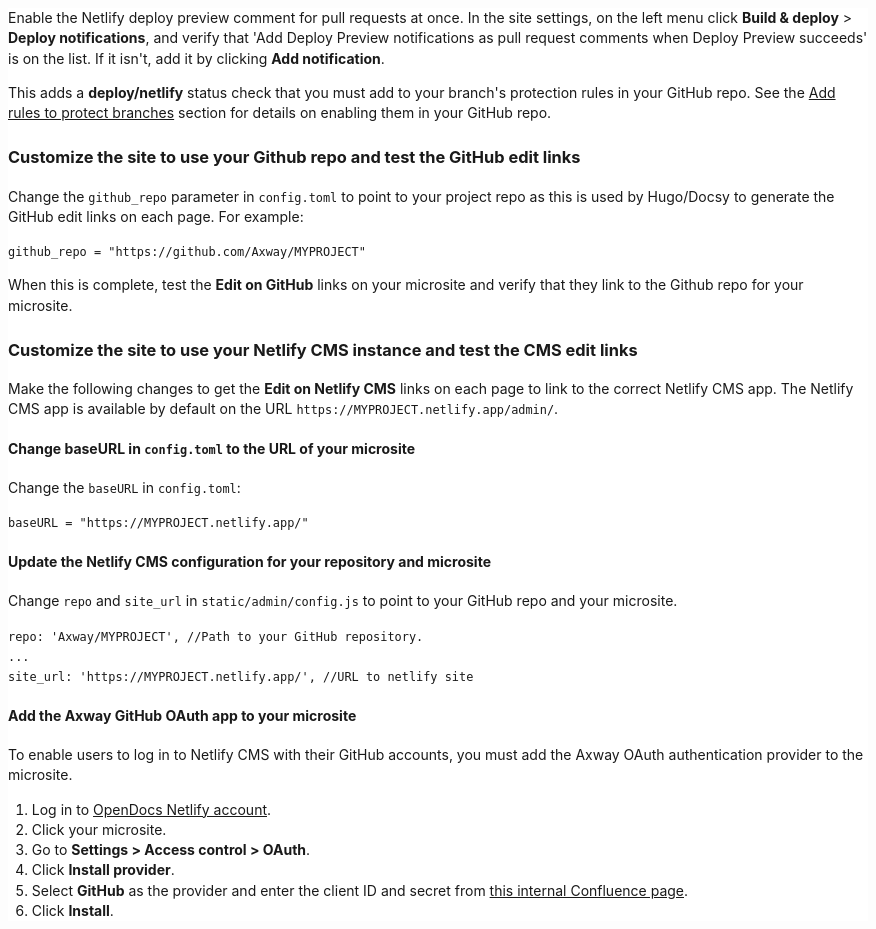 Enable the Netlify deploy preview comment for pull requests at once. In the site settings, on the left menu click **Build & deploy** > **Deploy notifications**, and verify that 'Add Deploy Preview notifications as pull request comments when Deploy Preview succeeds' is on the list. If it isn't, add it by clicking **Add notification**.

This adds a **deploy/netlify** status check that you must add to your branch's protection rules in your GitHub repo. See the [Add rules to protect branches](#add-rules-to-protect-branches) section for details on enabling them in your GitHub repo.

### Customize the site to use your Github repo and test the GitHub edit links

Change the `github_repo` parameter in `config.toml` to point to your project repo as this is used by Hugo/Docsy to generate the GitHub edit links on each page. For example:

```
github_repo = "https://github.com/Axway/MYPROJECT"
```

When this is complete, test the **Edit on GitHub** links on your microsite and verify that they link to the Github repo for your microsite.

### Customize the site to use your Netlify CMS instance and test the CMS edit links

Make the following changes to get the **Edit on Netlify CMS** links on each page to link to the correct Netlify CMS app. The Netlify CMS app is available by default on the URL  `https://MYPROJECT.netlify.app/admin/`.

#### Change baseURL in `config.toml` to the URL of your microsite

Change the `baseURL` in `config.toml`:

```
baseURL = "https://MYPROJECT.netlify.app/"
```

#### Update the Netlify CMS configuration for your repository and microsite

Change `repo` and `site_url` in `static/admin/config.js` to point to your GitHub repo and your microsite.

```
repo: 'Axway/MYPROJECT', //Path to your GitHub repository.
...
site_url: 'https://MYPROJECT.netlify.app/', //URL to netlify site
```

#### Add the Axway GitHub OAuth app to your microsite

To enable users to log in to Netlify CMS with their GitHub accounts, you must add the Axway OAuth authentication provider to the microsite.

1. Log in to [OpenDocs Netlify account](https://app.netlify.com/teams/opendocs/sites).
2. Click your microsite.
3. Go to **Settings > Access control > OAuth**.
4. Click **Install provider**.
5. Select **GitHub** as the provider and enter the client ID and secret from [this internal Confluence page](https://techweb.axway.com/confluence/display/RDAPI/Open+docs+quick+reference#Opendocsquickreference-OAuthproviderdetailsforNetlifyCMS).
6. Click **Install**.
